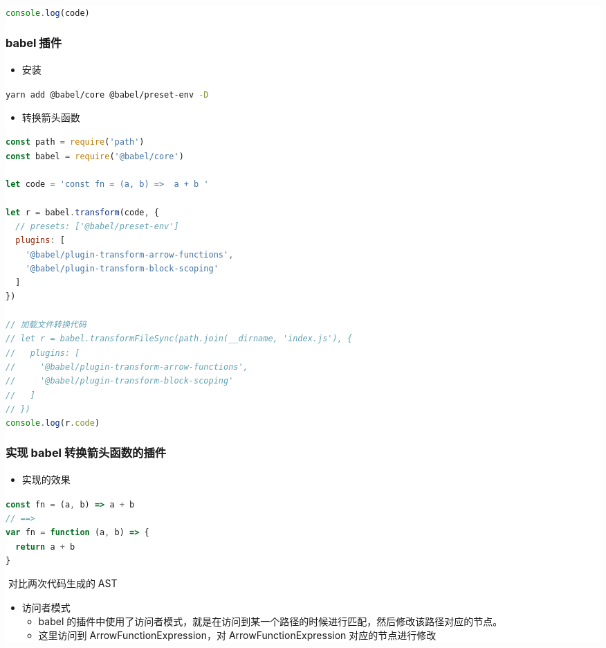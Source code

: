 ```js
console.log(code)
```



### babel 插件

- 安装

```bash
yarn add @babel/core @babel/preset-env -D
```

- 转换箭头函数

```js
const path = require('path')
const babel = require('@babel/core')

let code = 'const fn = (a, b) =>  a + b '

let r = babel.transform(code, {
  // presets: ['@babel/preset-env']
  plugins: [
    '@babel/plugin-transform-arrow-functions',
    '@babel/plugin-transform-block-scoping'
  ]
})

// 加载文件转换代码
// let r = babel.transformFileSync(path.join(__dirname, 'index.js'), {
//   plugins: [
//     '@babel/plugin-transform-arrow-functions',
//     '@babel/plugin-transform-block-scoping'
//   ]
// })
console.log(r.code)
```

### 实现 babel 转换箭头函数的插件

- 实现的效果

```js
const fn = (a, b) => a + b
// ==>
var fn = function (a, b) => {
  return a + b
}
```

​	对比两次代码生成的 AST

- 访问者模式
  - babel 的插件中使用了访问者模式，就是在访问到某一个路径的时候进行匹配，然后修改该路径对应的节点。
  - 这里访问到 ArrowFunctionExpression，对 ArrowFunctionExpression 对应的节点进行修改
